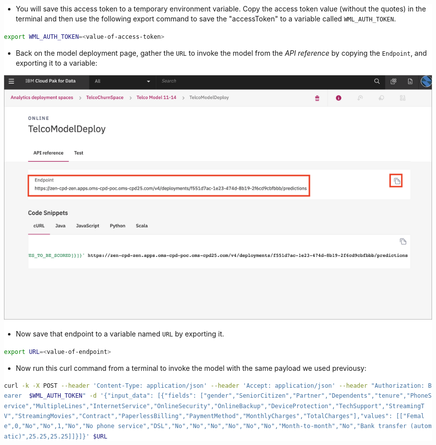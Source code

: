 * You will save this access token to a temporary environment variable. Copy the access token value (without the quotes) in the terminal and then use the following export command to save the "accessToken" to a variable called `WML_AUTH_TOKEN`.

```bash
export WML_AUTH_TOKEN=<value-of-access-token>
```

* Back on the model deployment page, gather the `URL` to invoke the model from the *API reference* by copying the `Endpoint`, and exporting it to a variable:

![Model Deployment Endpoint](../.gitbook/assets/images/wml/ModelDeploymentEndpoint.png)

* Now save that endpoint to a variable named `URL` by exporting it.

```bash
export URL=<value-of-endpoint>
```

* Now run this curl command from a terminal to invoke the model with the same payload we used previousy:

```bash
curl -k -X POST --header 'Content-Type: application/json' --header 'Accept: application/json' --header "Authorization: Bearer  $WML_AUTH_TOKEN" -d '{"input_data": [{"fields": ["gender","SeniorCitizen","Partner","Dependents","tenure","PhoneService","MultipleLines","InternetService","OnlineSecurity","OnlineBackup","DeviceProtection","TechSupport","StreamingTV","StreamingMovies","Contract","PaperlessBilling","PaymentMethod","MonthlyCharges","TotalCharges"],"values": [["Female",0,"No","No",1,"No","No phone service","DSL","No","No","No","No","No","No","Month-to-month","No","Bank transfer (automatic)",25.25,25.25]]}]}' $URL
```
